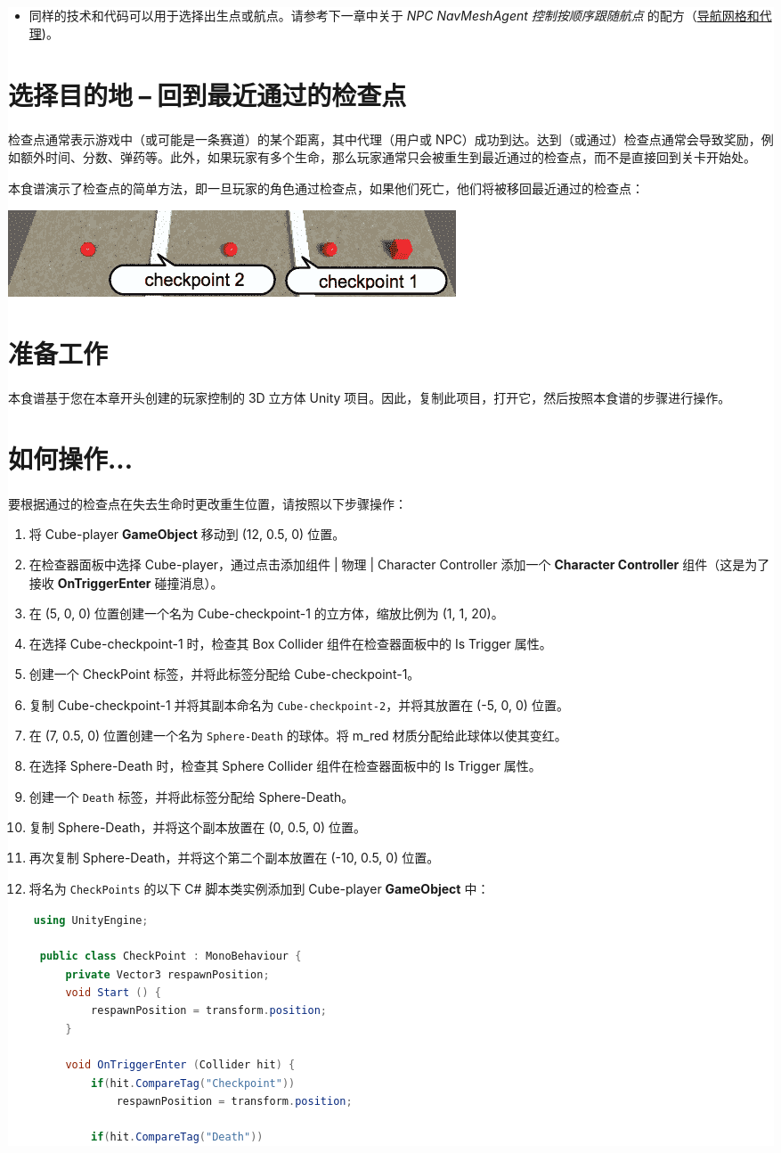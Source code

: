 +   同样的技术和代码可以用于选择出生点或航点。请参考下一章中关于 *NPC* *NavMeshAgent 控制按顺序跟随航点* 的配方（[导航网格和代理](https://cdp.packtpub.com/unity_2017_cookbook/wp-admin/post.php?post=604&action=edit))。

# 选择目的地 – 回到最近通过的检查点

检查点通常表示游戏中（或可能是一条赛道）的某个距离，其中代理（用户或 NPC）成功到达。达到（或通过）检查点通常会导致奖励，例如额外时间、分数、弹药等。此外，如果玩家有多个生命，那么玩家通常只会被重生到最近通过的检查点，而不是直接回到关卡开始处。

本食谱演示了检查点的简单方法，即一旦玩家的角色通过检查点，如果他们死亡，他们将被移回最近通过的检查点：

![图片](img/c7e329b9-214a-46bd-9088-ad03fec4a8fb.png)

# 准备工作

本食谱基于您在本章开头创建的玩家控制的 3D 立方体 Unity 项目。因此，复制此项目，打开它，然后按照本食谱的步骤进行操作。

# 如何操作...

要根据通过的检查点在失去生命时更改重生位置，请按照以下步骤操作：

1.  将 Cube-player **GameObject** 移动到 (12, 0.5, 0) 位置。

1.  在检查器面板中选择 Cube-player，通过点击添加组件 | 物理 | Character Controller 添加一个 **Character Controller** 组件（这是为了接收 **OnTriggerEnter** 碰撞消息）。

1.  在 (5, 0, 0) 位置创建一个名为 Cube-checkpoint-1 的立方体，缩放比例为 (1, 1, 20)。

1.  在选择 Cube-checkpoint-1 时，检查其 Box Collider 组件在检查器面板中的 Is Trigger 属性。

1.  创建一个 CheckPoint 标签，并将此标签分配给 Cube-checkpoint-1。

1.  复制 Cube-checkpoint-1 并将其副本命名为 `Cube-checkpoint-2`，并将其放置在 (-5, 0, 0) 位置。

1.  在 (7, 0.5, 0) 位置创建一个名为 `Sphere-Death` 的球体。将 m_red 材质分配给此球体以使其变红。

1.  在选择 Sphere-Death 时，检查其 Sphere Collider 组件在检查器面板中的 Is Trigger 属性。

1.  创建一个 `Death` 标签，并将此标签分配给 Sphere-Death。

1.  复制 Sphere-Death，并将这个副本放置在 (0, 0.5, 0) 位置。

1.  再次复制 Sphere-Death，并将这个第二个副本放置在 (-10, 0.5, 0) 位置。

1.  将名为 `CheckPoints` 的以下 C# 脚本类实例添加到 Cube-player **GameObject** 中：

```cs
    using UnityEngine;

     public class CheckPoint : MonoBehaviour {
         private Vector3 respawnPosition;
         void Start () {
             respawnPosition = transform.position;
         }

         void OnTriggerEnter (Collider hit) {
             if(hit.CompareTag("Checkpoint"))
                 respawnPosition = transform.position;

             if(hit.CompareTag("Death"))
```
